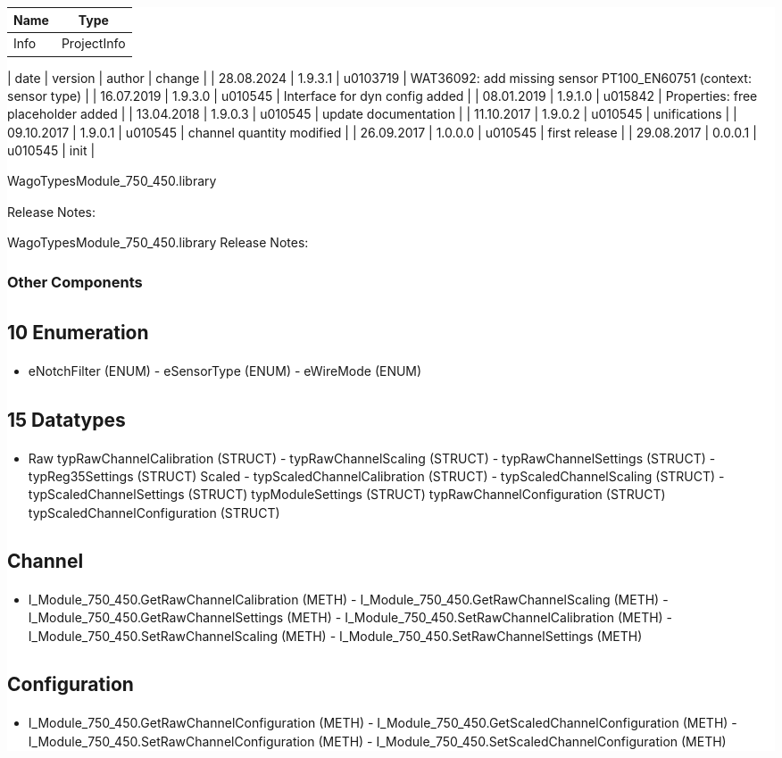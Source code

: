 | Name | Type |
| --- | --- |
| Info | ProjectInfo |

| date | version | author | change |
| 28.08.2024 | 1.9.3.1 | u0103719 | WAT36092: add missing sensor PT100_EN60751 (context: sensor type) |
| 16.07.2019 | 1.9.3.0 | u010545 | Interface for dyn config added |
| 08.01.2019 | 1.9.1.0 | u015842 | Properties: free placeholder added |
| 13.04.2018 | 1.9.0.3 | u010545 | update documentation |
| 11.10.2017 | 1.9.0.2 | u010545 | unifications |
| 09.10.2017 | 1.9.0.1 | u010545 | channel quantity modified |
| 26.09.2017 | 1.0.0.0 | u010545 | first release |
| 29.08.2017 | 0.0.0.1 | u010545 | init |

WagoTypesModule_750_450.library

Release Notes:

WagoTypesModule_750_450.library Release Notes:

### Other Components


## 10 Enumeration


- eNotchFilter (ENUM) - eSensorType (ENUM) - eWireMode (ENUM)

## 15 Datatypes


- Raw typRawChannelCalibration (STRUCT) - typRawChannelScaling (STRUCT) - typRawChannelSettings (STRUCT) - typReg35Settings (STRUCT) Scaled - typScaledChannelCalibration (STRUCT) - typScaledChannelScaling (STRUCT) - typScaledChannelSettings (STRUCT) typModuleSettings (STRUCT) typRawChannelConfiguration (STRUCT) typScaledChannelConfiguration (STRUCT)

## Channel


- I_Module_750_450.GetRawChannelCalibration (METH) - I_Module_750_450.GetRawChannelScaling (METH) - I_Module_750_450.GetRawChannelSettings (METH) - I_Module_750_450.SetRawChannelCalibration (METH) - I_Module_750_450.SetRawChannelScaling (METH) - I_Module_750_450.SetRawChannelSettings (METH)

## Configuration


- I_Module_750_450.GetRawChannelConfiguration (METH) - I_Module_750_450.GetScaledChannelConfiguration (METH) - I_Module_750_450.SetRawChannelConfiguration (METH) - I_Module_750_450.SetScaledChannelConfiguration (METH)
